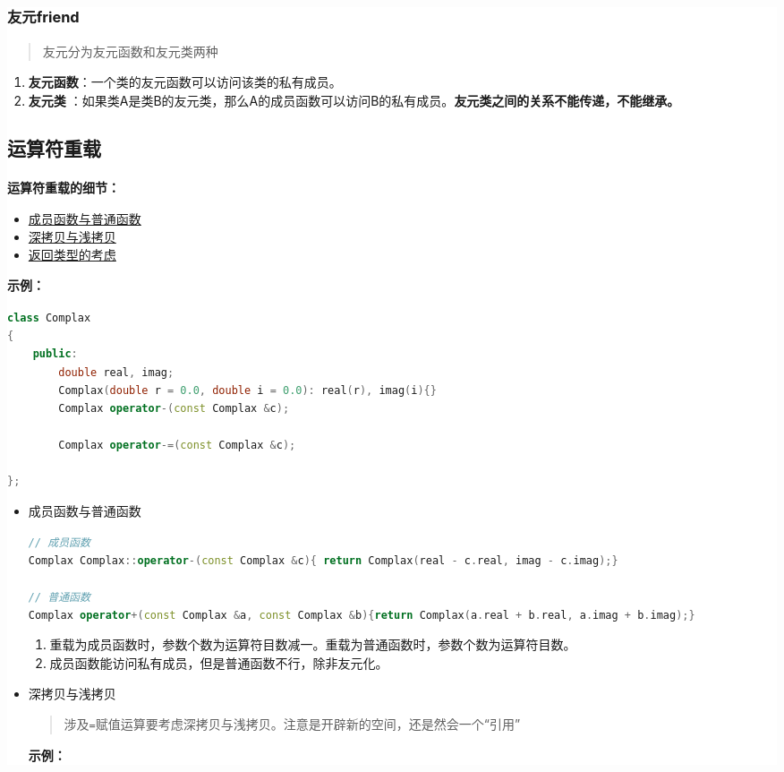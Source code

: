 

### 友元friend

> 友元分为友元函数和友元类两种

1. **友元函数**：一个类的友元函数可以访问该类的私有成员。
2. **友元类** ：如果类A是类B的友元类，那么A的成员函数可以访问B的私有成员。**友元类之间的关系不能传递，不能继承。**











## 运算符重载

**运算符重载的细节：**

- <u>成员函数与普通函数</u>
- <u>深拷贝与浅拷贝</u>
- <u>返回类型的考虑</u>

**示例：**

```c++
class Complax
{
    public:
        double real, imag;
        Complax(double r = 0.0, double i = 0.0): real(r), imag(i){}
        Complax operator-(const Complax &c);
        
        Complax operator-=(const Complax &c);

};
```

- 成员函数与普通函数

	```c++
	// 成员函数
	Complax Complax::operator-(const Complax &c){ return Complax(real - c.real, imag - c.imag);}        
	
	// 普通函数
	Complax operator+(const Complax &a, const Complax &b){return Complax(a.real + b.real, a.imag + b.imag);}  
	```

	1. 重载为成员函数时，参数个数为运算符目数减一。重载为普通函数时，参数个数为运算符目数。
	2. 成员函数能访问私有成员，但是普通函数不行，除非友元化。

- 深拷贝与浅拷贝

	> 涉及`=`赋值运算要考虑深拷贝与浅拷贝。注意是开辟新的空间，还是然会一个“引用”

	**示例：**
